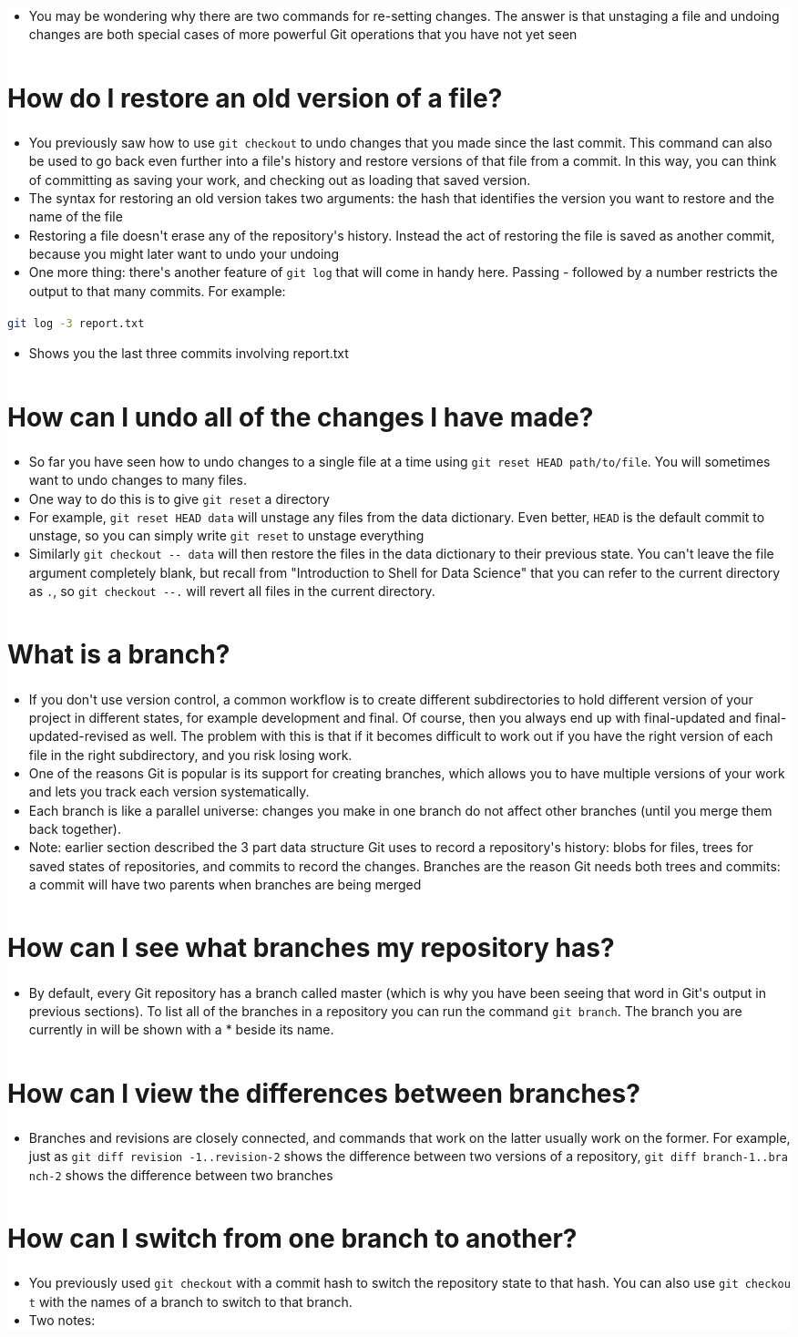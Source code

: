 - You may be wondering why there are two commands for re-setting changes. The answer is that unstaging a file and undoing changes are both special cases of more powerful Git operations that you have not yet seen
# How do I restore an old version of a file?
- You previously saw how to use `git checkout` to undo changes that you made since the last commit. This command can also be used to go back even further into a file's history and restore versions of that file from a commit. In this way, you can think of committing as saving your work, and checking out as loading that saved version.
- The syntax for restoring an old version takes two arguments: the hash that identifies the version you want to restore and the name of the file
- Restoring a file doesn't erase any of the repository's history. Instead the act of restoring the file is saved as another commit, because you might later want to undo your undoing
- One more thing: there's another feature of `git log` that will come in handy here. Passing - followed by a number restricts the output to that many commits. For example:
```bash
git log -3 report.txt
```
- Shows you the last three commits involving report.txt
# How can I undo all of the changes I have made?
- So far you have seen how to undo changes to a single file at a time using `git reset HEAD path/to/file`. You will sometimes want to undo changes to many files.
- One way to do this is to give `git reset` a directory
- For example, `git reset HEAD data`  will unstage any files from the data dictionary. Even better, `HEAD` is the default commit to unstage, so you can simply write `git reset` to unstage everything
- Similarly `git checkout -- data` will then restore the files in the data dictionary to their previous state. You can't leave the file argument completely blank, but recall from "Introduction to Shell for Data Science" that you can refer to the current directory as `.`, so `git checkout --.` will revert all files in the current directory.
# What is a branch?
- If you don't use version control, a common workflow is to create different subdirectories to hold different version of your project in different states, for example development and final. Of course, then you always end up with final-updated and final-updated-revised as well. The problem with this is that if it becomes difficult to work out if you have the right version of each file in the right subdirectory, and you risk losing work.
- One of the reasons Git is popular is its support for creating branches, which allows you to have multiple versions of your work and lets you track each version systematically.
- Each branch is like a parallel universe: changes you make in one branch do not affect other branches (until you merge them back together).
- Note: earlier section described the 3 part data structure Git uses to record a repository's history: blobs for files, trees for saved states of repositories, and commits to record the changes. Branches are the reason Git needs both trees and commits: a commit will have two parents when branches are being merged
# How can I see what branches my repository has?
- By default, every Git repository has a branch called master (which is why you have been seeing that word in Git's output in previous sections). To list all of the branches in a repository you can run the command `git branch`. The branch you are currently in will be shown with a * beside its name.
# How can I view the differences between branches?
- Branches and revisions are closely connected, and commands that work on the latter usually work on the former. For example, just as `git diff revision -1..revision-2` shows the difference between two versions of a repository, `git diff branch-1..branch-2` shows the difference between two branches
# How can I switch from one branch to another?
- You previously used `git checkout` with a commit hash to switch the repository state to that hash. You can also use `git checkout` with the names of a branch to switch to that branch.
- Two notes: